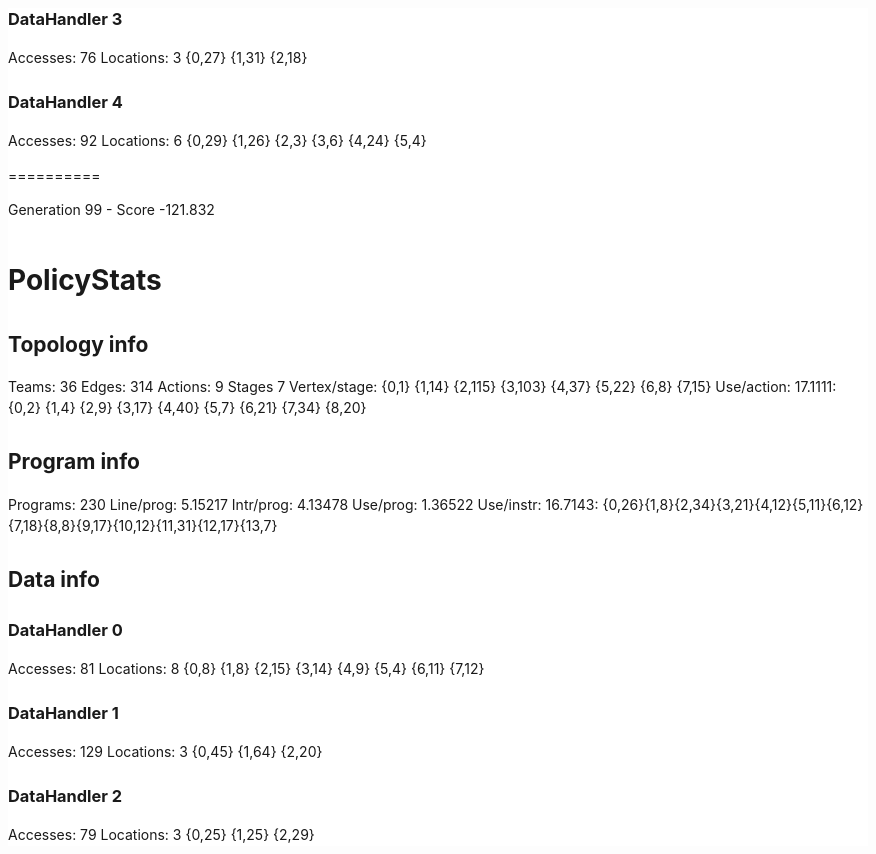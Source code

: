 ### DataHandler 3
Accesses:	76
Locations:	3
{0,27} {1,31} {2,18} 

### DataHandler 4
Accesses:	92
Locations:	6
{0,29} {1,26} {2,3} {3,6} {4,24} {5,4} 


==========

Generation 99 - Score -121.832

# PolicyStats
## Topology info
Teams:		36
Edges:		314
Actions:	9
Stages		7
Vertex/stage:	{0,1} {1,14} {2,115} {3,103} {4,37} {5,22} {6,8} {7,15} 
Use/action:	17.1111: {0,2} {1,4} {2,9} {3,17} {4,40} {5,7} {6,21} {7,34} {8,20} 

## Program info
Programs:	230
Line/prog:	5.15217
Intr/prog:	4.13478
Use/prog:	1.36522
Use/instr:	16.7143: {0,26}{1,8}{2,34}{3,21}{4,12}{5,11}{6,12}{7,18}{8,8}{9,17}{10,12}{11,31}{12,17}{13,7}

## Data info

### DataHandler 0
Accesses:	81
Locations:	8
{0,8} {1,8} {2,15} {3,14} {4,9} {5,4} {6,11} {7,12} 

### DataHandler 1
Accesses:	129
Locations:	3
{0,45} {1,64} {2,20} 

### DataHandler 2
Accesses:	79
Locations:	3
{0,25} {1,25} {2,29} 
